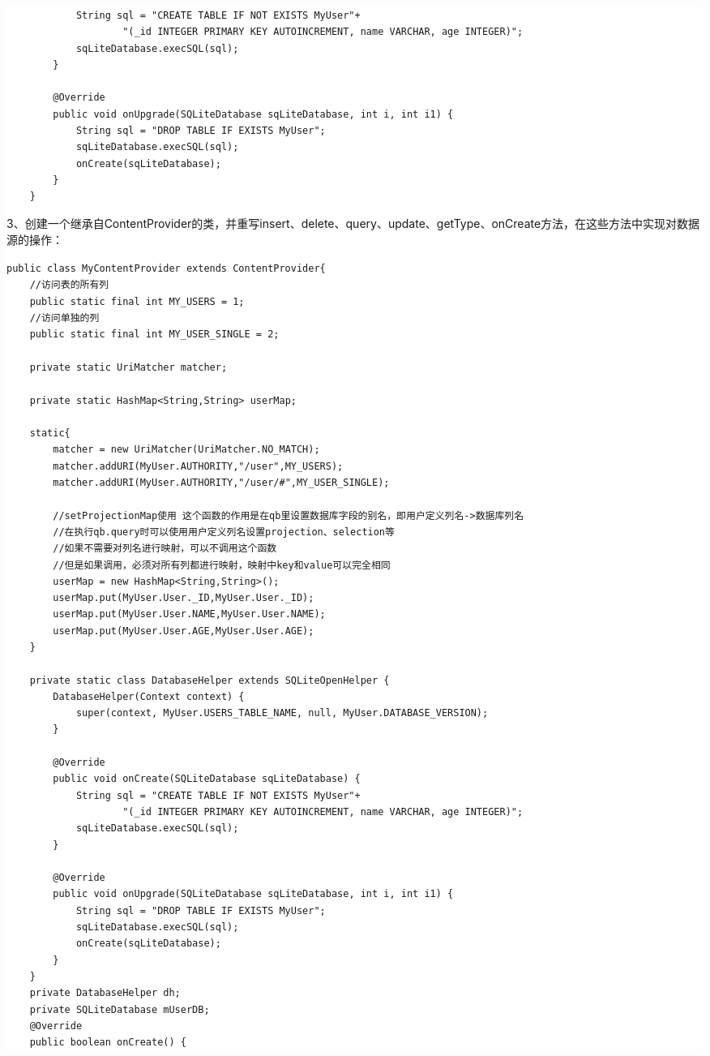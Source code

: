 ```
            String sql = "CREATE TABLE IF NOT EXISTS MyUser"+
                    "(_id INTEGER PRIMARY KEY AUTOINCREMENT, name VARCHAR, age INTEGER)";
            sqLiteDatabase.execSQL(sql);
        }

        @Override
        public void onUpgrade(SQLiteDatabase sqLiteDatabase, int i, int i1) {
            String sql = "DROP TABLE IF EXISTS MyUser";
            sqLiteDatabase.execSQL(sql);
            onCreate(sqLiteDatabase);
        }
    }
```

3、创建一个继承自ContentProvider的类，并重写insert、delete、query、update、getType、onCreate方法，在这些方法中实现对数据源的操作：
```
public class MyContentProvider extends ContentProvider{
    //访问表的所有列
    public static final int MY_USERS = 1;
    //访问单独的列
    public static final int MY_USER_SINGLE = 2;

    private static UriMatcher matcher;

    private static HashMap<String,String> userMap;

    static{
        matcher = new UriMatcher(UriMatcher.NO_MATCH);
        matcher.addURI(MyUser.AUTHORITY,"/user",MY_USERS);
        matcher.addURI(MyUser.AUTHORITY,"/user/#",MY_USER_SINGLE);

        //setProjectionMap使用 这个函数的作用是在qb里设置数据库字段的别名，即用户定义列名->数据库列名
        //在执行qb.query时可以使用用户定义列名设置projection、selection等
        //如果不需要对列名进行映射，可以不调用这个函数
        //但是如果调用，必须对所有列都进行映射，映射中key和value可以完全相同
        userMap = new HashMap<String,String>();
        userMap.put(MyUser.User._ID,MyUser.User._ID);
        userMap.put(MyUser.User.NAME,MyUser.User.NAME);
        userMap.put(MyUser.User.AGE,MyUser.User.AGE);
    }

    private static class DatabaseHelper extends SQLiteOpenHelper {
        DatabaseHelper(Context context) {
            super(context, MyUser.USERS_TABLE_NAME, null, MyUser.DATABASE_VERSION);
        }

        @Override
        public void onCreate(SQLiteDatabase sqLiteDatabase) {
            String sql = "CREATE TABLE IF NOT EXISTS MyUser"+
                    "(_id INTEGER PRIMARY KEY AUTOINCREMENT, name VARCHAR, age INTEGER)";
            sqLiteDatabase.execSQL(sql);
        }

        @Override
        public void onUpgrade(SQLiteDatabase sqLiteDatabase, int i, int i1) {
            String sql = "DROP TABLE IF EXISTS MyUser";
            sqLiteDatabase.execSQL(sql);
            onCreate(sqLiteDatabase);
        }
    }
    private DatabaseHelper dh;
    private SQLiteDatabase mUserDB;
    @Override
    public boolean onCreate() {
```
